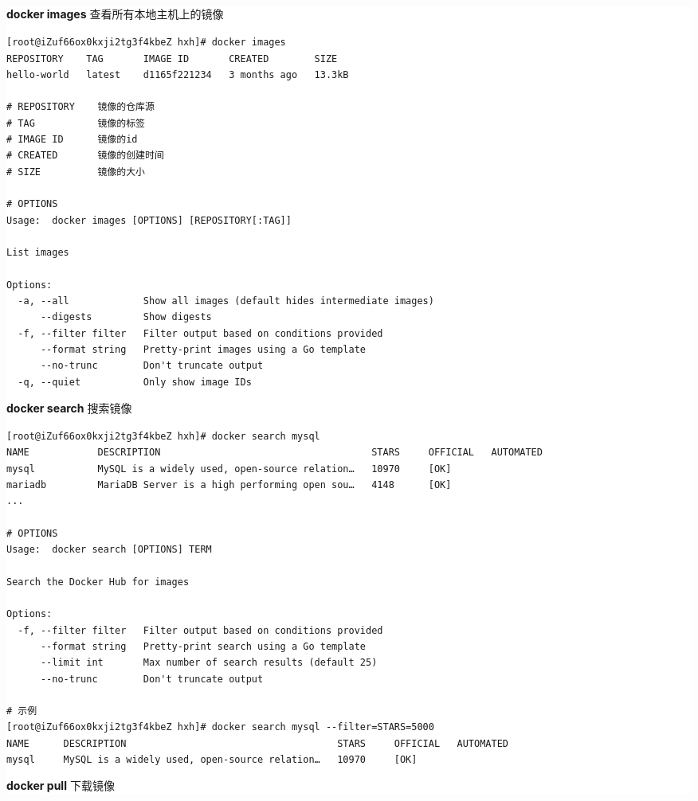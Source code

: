 **docker images** 查看所有本地主机上的镜像

```shell
[root@iZuf66ox0kxji2tg3f4kbeZ hxh]# docker images
REPOSITORY    TAG       IMAGE ID       CREATED        SIZE
hello-world   latest    d1165f221234   3 months ago   13.3kB

# REPOSITORY	镜像的仓库源
# TAG			镜像的标签
# IMAGE ID		镜像的id
# CREATED		镜像的创建时间
# SIZE			镜像的大小

# OPTIONS
Usage:  docker images [OPTIONS] [REPOSITORY[:TAG]]

List images

Options:
  -a, --all             Show all images (default hides intermediate images)
      --digests         Show digests
  -f, --filter filter   Filter output based on conditions provided
      --format string   Pretty-print images using a Go template
      --no-trunc        Don't truncate output
  -q, --quiet           Only show image IDs
```

**docker search** 搜索镜像

```shell
[root@iZuf66ox0kxji2tg3f4kbeZ hxh]# docker search mysql
NAME			DESCRIPTION                                     STARS     OFFICIAL   AUTOMATED
mysql			MySQL is a widely used, open-source relation…   10970     [OK]       
mariadb			MariaDB Server is a high performing open sou…   4148      [OK]
...

# OPTIONS
Usage:  docker search [OPTIONS] TERM

Search the Docker Hub for images

Options:
  -f, --filter filter   Filter output based on conditions provided
      --format string   Pretty-print search using a Go template
      --limit int       Max number of search results (default 25)
      --no-trunc        Don't truncate output
      
# 示例
[root@iZuf66ox0kxji2tg3f4kbeZ hxh]# docker search mysql --filter=STARS=5000
NAME      DESCRIPTION                                     STARS     OFFICIAL   AUTOMATED
mysql     MySQL is a widely used, open-source relation…   10970     [OK]  
```

**docker pull** 下载镜像

